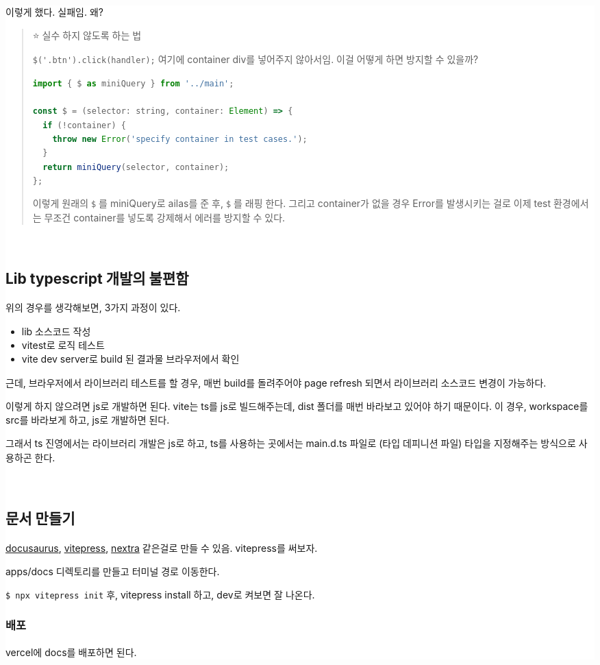 이렇게 했다. 실패임. 왜?

> ⭐️ 실수 하지 않도록 하는 법
>
> `$('.btn').click(handler);` 여기에 container div를 넣어주지 않아서임. 이걸 어떻게 하면 방지할 수 있을까?
>
> ```js
> import { $ as miniQuery } from '../main';
> 
> const $ = (selector: string, container: Element) => {
>   if (!container) {
>     throw new Error('specify container in test cases.');
>   }
>   return miniQuery(selector, container);
> };
> ```
>
> 이렇게 원래의 `$` 를 miniQuery로 ailas를 준 후, `$` 를 래핑 한다. 그리고 container가 없을 경우 Error를 발생시키는 걸로 이제 test 환경에서는 무조건 container를 넣도록 강제해서 에러를 방지할 수 있다.

<br/>

## Lib typescript 개발의 불편함

위의 경우를 생각해보면, 3가지 과정이 있다.

- lib 소스코드 작성
- vitest로 로직 테스트
- vite dev server로 build 된 결과물 브라우저에서 확인

근데, 브라우저에서 라이브러리 테스트를 할 경우, 매번 build를 돌려주어야 page refresh 되면서 라이브러리 소스코드 변경이 가능하다.

이렇게 하지 않으려면 js로 개발하면 된다. vite는 ts를 js로 빌드해주는데, dist 폴더를 매번 바라보고 있어야 하기 때문이다. 이 경우, workspace를 src를 바라보게 하고, js로 개발하면 된다.

그래서 ts 진영에서는 라이브러리 개발은 js로 하고, ts를 사용하는 곳에서는 main.d.ts 파일로 (타입 데피니션 파일) 타입을 지정해주는 방식으로 사용하곤 한다.

<br/>

## 문서 만들기

[docusaurus](https://docusaurus.io/ko/), [vitepress](https://vitepress.dev/), [nextra](https://nextra.site/) 같은걸로 만들 수 있음. vitepress를 써보자.

apps/docs 디렉토리를 만들고 터미널 경로 이동한다.

`$ npx vitepress init` 후, vitepress install 하고, dev로 켜보면 잘 나온다.

### 배포

vercel에 docs를 배포하면 된다.
